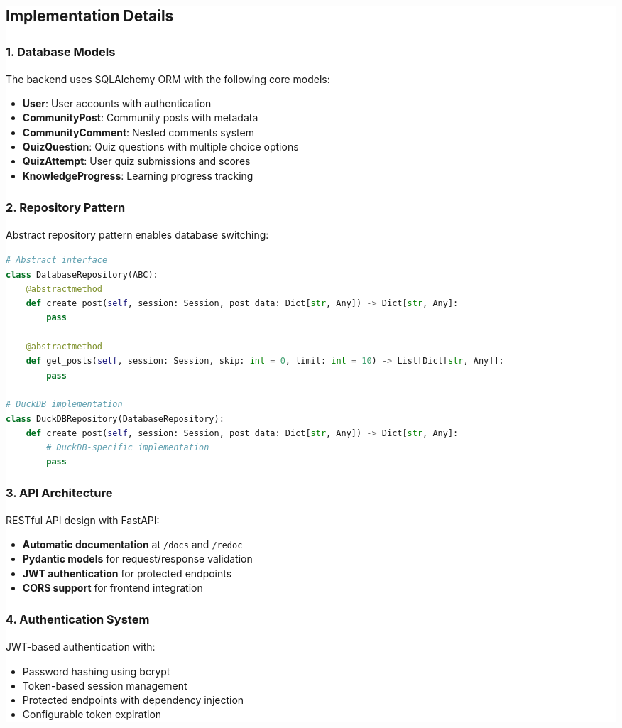 ## Implementation Details

### 1. Database Models

The backend uses SQLAlchemy ORM with the following core models:

- **User**: User accounts with authentication
- **CommunityPost**: Community posts with metadata
- **CommunityComment**: Nested comments system
- **QuizQuestion**: Quiz questions with multiple choice options
- **QuizAttempt**: User quiz submissions and scores
- **KnowledgeProgress**: Learning progress tracking

### 2. Repository Pattern

Abstract repository pattern enables database switching:

```python
# Abstract interface
class DatabaseRepository(ABC):
    @abstractmethod
    def create_post(self, session: Session, post_data: Dict[str, Any]) -> Dict[str, Any]:
        pass
    
    @abstractmethod
    def get_posts(self, session: Session, skip: int = 0, limit: int = 10) -> List[Dict[str, Any]]:
        pass

# DuckDB implementation
class DuckDBRepository(DatabaseRepository):
    def create_post(self, session: Session, post_data: Dict[str, Any]) -> Dict[str, Any]:
        # DuckDB-specific implementation
        pass
```

### 3. API Architecture

RESTful API design with FastAPI:

- **Automatic documentation** at `/docs` and `/redoc`
- **Pydantic models** for request/response validation
- **JWT authentication** for protected endpoints
- **CORS support** for frontend integration

### 4. Authentication System

JWT-based authentication with:

- Password hashing using bcrypt
- Token-based session management
- Protected endpoints with dependency injection
- Configurable token expiration
